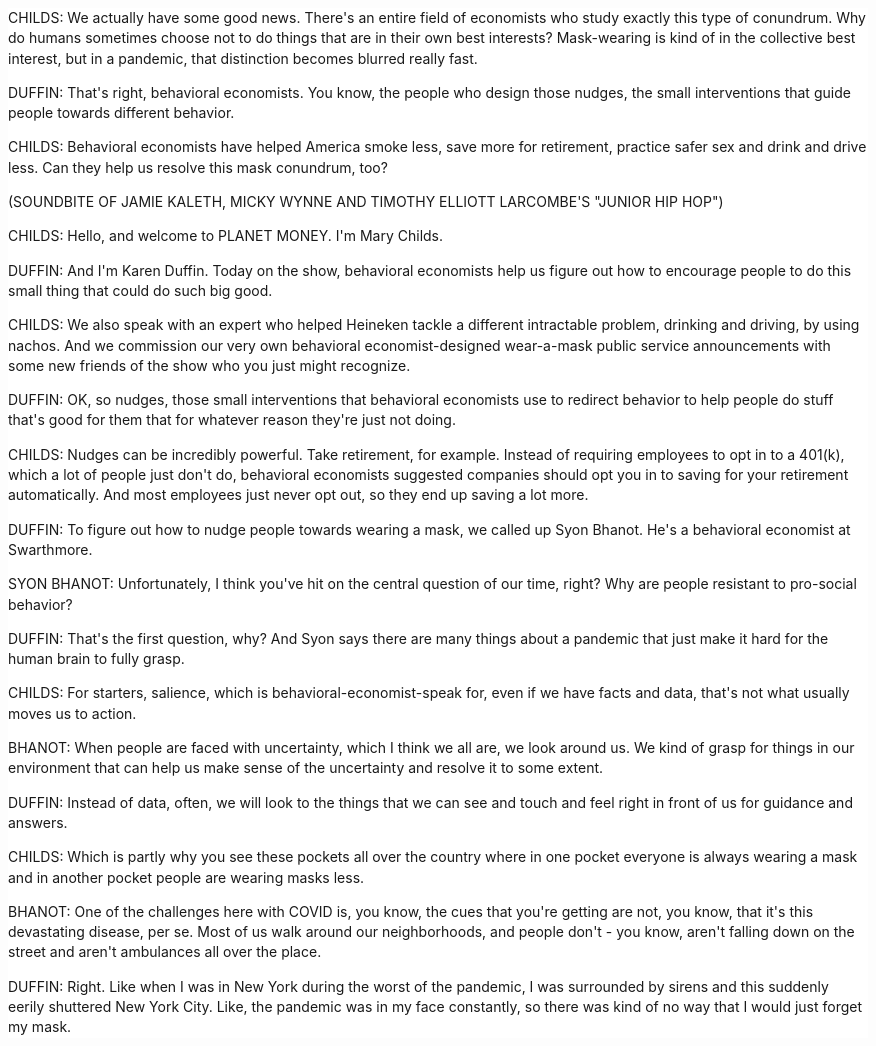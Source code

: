 CHILDS: We actually have some good news. There's an entire field of economists who study exactly this type of conundrum. Why do humans sometimes choose not to do things that are in their own best interests? Mask-wearing is kind of in the collective best interest, but in a pandemic, that distinction becomes blurred really fast.

DUFFIN: That's right, behavioral economists. You know, the people who design those nudges, the small interventions that guide people towards different behavior.

CHILDS: Behavioral economists have helped America smoke less, save more for retirement, practice safer sex and drink and drive less. Can they help us resolve this mask conundrum, too?

(SOUNDBITE OF JAMIE KALETH, MICKY WYNNE AND TIMOTHY ELLIOTT LARCOMBE'S "JUNIOR HIP HOP")

CHILDS: Hello, and welcome to PLANET MONEY. I'm Mary Childs.

DUFFIN: And I'm Karen Duffin. Today on the show, behavioral economists help us figure out how to encourage people to do this small thing that could do such big good.

CHILDS: We also speak with an expert who helped Heineken tackle a different intractable problem, drinking and driving, by using nachos. And we commission our very own behavioral economist-designed wear-a-mask public service announcements with some new friends of the show who you just might recognize.

DUFFIN: OK, so nudges, those small interventions that behavioral economists use to redirect behavior to help people do stuff that's good for them that for whatever reason they're just not doing.

CHILDS: Nudges can be incredibly powerful. Take retirement, for example. Instead of requiring employees to opt in to a 401(k), which a lot of people just don't do, behavioral economists suggested companies should opt you in to saving for your retirement automatically. And most employees just never opt out, so they end up saving a lot more.

DUFFIN: To figure out how to nudge people towards wearing a mask, we called up Syon Bhanot. He's a behavioral economist at Swarthmore.

SYON BHANOT: Unfortunately, I think you've hit on the central question of our time, right? Why are people resistant to pro-social behavior?

DUFFIN: That's the first question, why? And Syon says there are many things about a pandemic that just make it hard for the human brain to fully grasp.

CHILDS: For starters, salience, which is behavioral-economist-speak for, even if we have facts and data, that's not what usually moves us to action.

BHANOT: When people are faced with uncertainty, which I think we all are, we look around us. We kind of grasp for things in our environment that can help us make sense of the uncertainty and resolve it to some extent.

DUFFIN: Instead of data, often, we will look to the things that we can see and touch and feel right in front of us for guidance and answers.

CHILDS: Which is partly why you see these pockets all over the country where in one pocket everyone is always wearing a mask and in another pocket people are wearing masks less.

BHANOT: One of the challenges here with COVID is, you know, the cues that you're getting are not, you know, that it's this devastating disease, per se. Most of us walk around our neighborhoods, and people don't - you know, aren't falling down on the street and aren't ambulances all over the place.

DUFFIN: Right. Like when I was in New York during the worst of the pandemic, I was surrounded by sirens and this suddenly eerily shuttered New York City. Like, the pandemic was in my face constantly, so there was kind of no way that I would just forget my mask.
